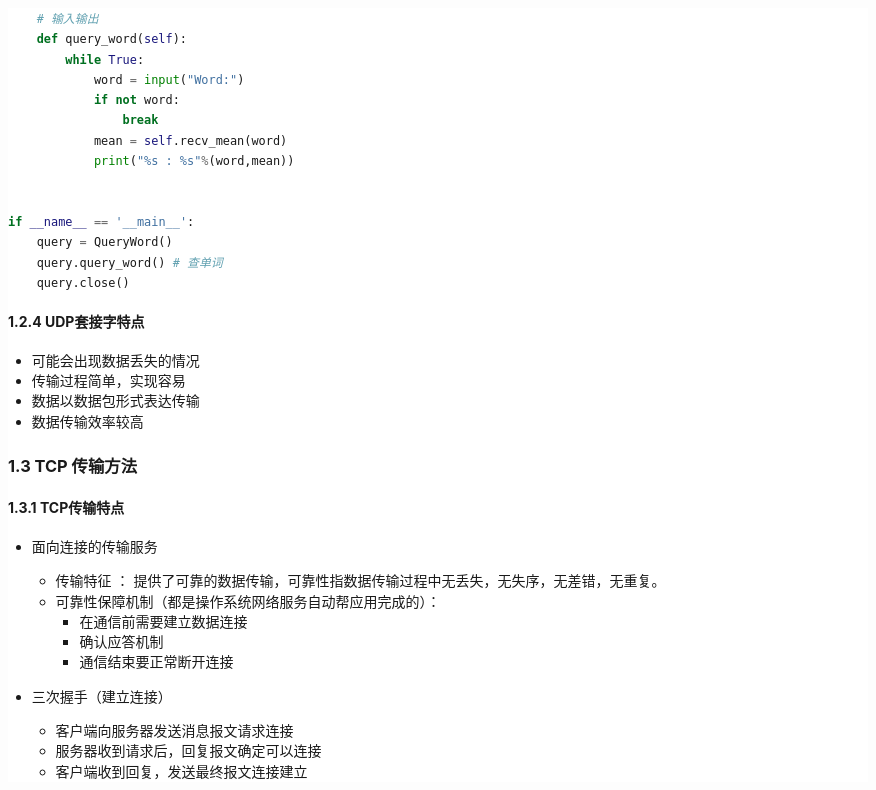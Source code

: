 ```python
    # 输入输出
    def query_word(self):
        while True:
            word = input("Word:")
            if not word:
                break
            mean = self.recv_mean(word)
            print("%s : %s"%(word,mean))


if __name__ == '__main__':
    query = QueryWord()
    query.query_word() # 查单词
    query.close()
```



#### 1.2.4  UDP套接字特点

* 可能会出现数据丢失的情况
* 传输过程简单，实现容易
* 数据以数据包形式表达传输
* 数据传输效率较高



### 1.3 TCP 传输方法



#### 1.3.1 TCP传输特点



* 面向连接的传输服务
  * 传输特征 ： 提供了可靠的数据传输，可靠性指数据传输过程中无丢失，无失序，无差错，无重复。
  * 可靠性保障机制（都是操作系统网络服务自动帮应用完成的）： 
    * 在通信前需要建立数据连接
    * 确认应答机制
    * 通信结束要正常断开连接

* 三次握手（建立连接）
  * 客户端向服务器发送消息报文请求连接
  * 服务器收到请求后，回复报文确定可以连接
  * 客户端收到回复，发送最终报文连接建立

